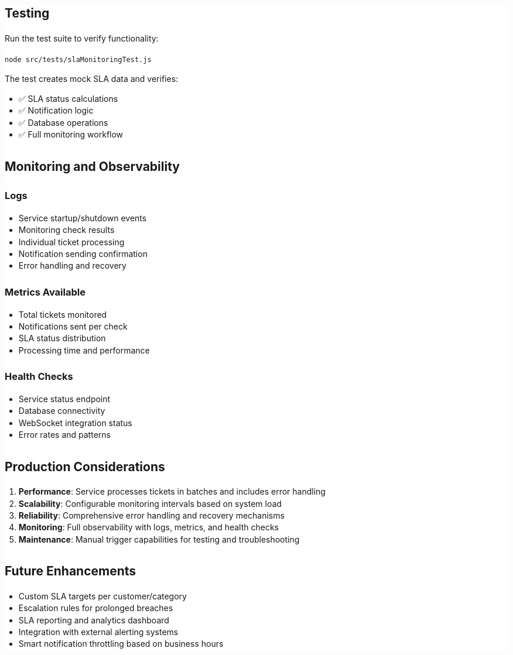 ## Testing

Run the test suite to verify functionality:
```bash
node src/tests/slaMonitoringTest.js
```

The test creates mock SLA data and verifies:
- ✅ SLA status calculations
- ✅ Notification logic
- ✅ Database operations
- ✅ Full monitoring workflow

## Monitoring and Observability

### Logs
- Service startup/shutdown events
- Monitoring check results
- Individual ticket processing
- Notification sending confirmation
- Error handling and recovery

### Metrics Available
- Total tickets monitored
- Notifications sent per check
- SLA status distribution
- Processing time and performance

### Health Checks
- Service status endpoint
- Database connectivity
- WebSocket integration status
- Error rates and patterns

## Production Considerations

1. **Performance**: Service processes tickets in batches and includes error handling
2. **Scalability**: Configurable monitoring intervals based on system load
3. **Reliability**: Comprehensive error handling and recovery mechanisms
4. **Monitoring**: Full observability with logs, metrics, and health checks
5. **Maintenance**: Manual trigger capabilities for testing and troubleshooting

## Future Enhancements

- Custom SLA targets per customer/category
- Escalation rules for prolonged breaches
- SLA reporting and analytics dashboard
- Integration with external alerting systems
- Smart notification throttling based on business hours